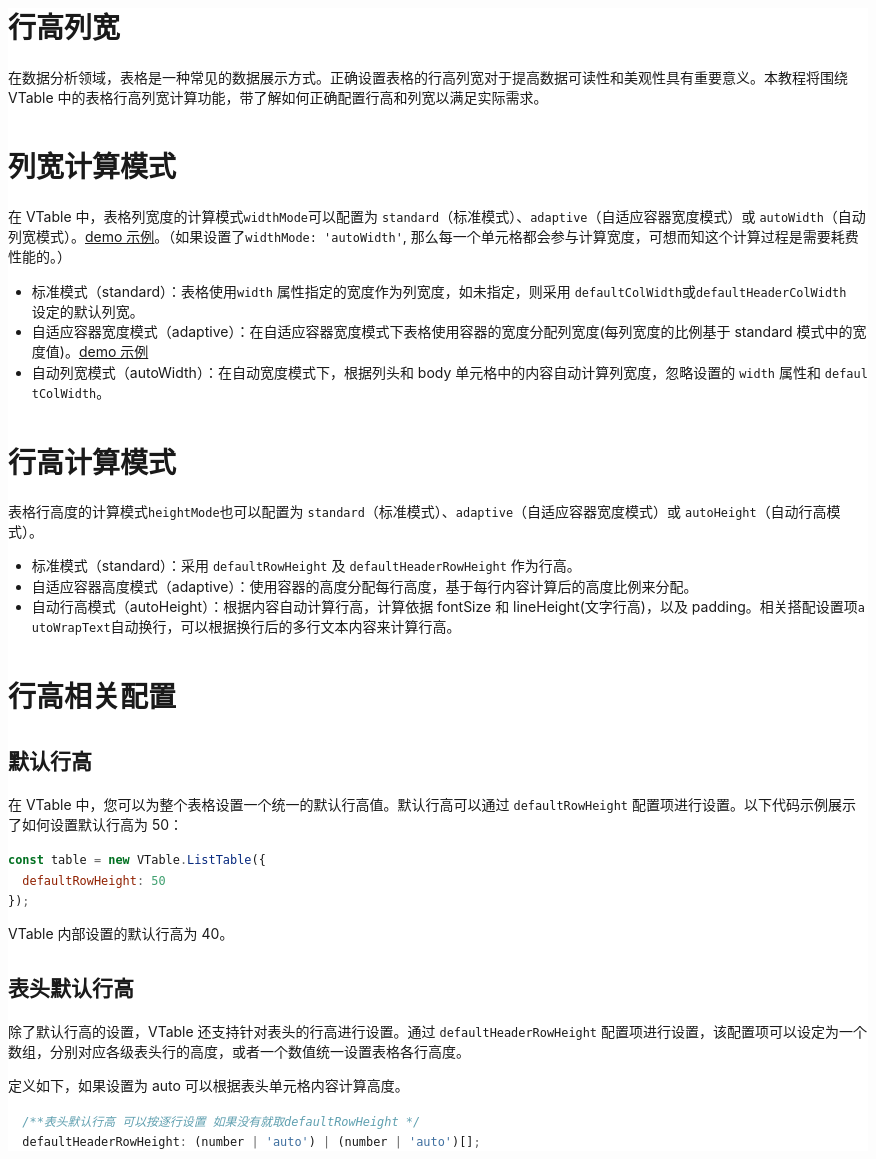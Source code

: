 # 行高列宽

在数据分析领域，表格是一种常见的数据展示方式。正确设置表格的行高列宽对于提高数据可读性和美观性具有重要意义。本教程将围绕 VTable 中的表格行高列宽计算功能，带了解如何正确配置行高和列宽以满足实际需求。

# 列宽计算模式

在 VTable 中，表格列宽度的计算模式`widthMode`可以配置为 `standard`（标准模式）、`adaptive`（自适应容器宽度模式）或 `autoWidth`（自动列宽模式）。[demo 示例](https://visactor.io/vtable/demo/basic-functionality/width-mode-autoWidth)。（如果设置了`widthMode: 'autoWidth'`, 那么每一个单元格都会参与计算宽度，可想而知这个计算过程是需要耗费性能的。）

- 标准模式（standard）：表格使用`width` 属性指定的宽度作为列宽度，如未指定，则采用 `defaultColWidth`或`defaultHeaderColWidth ` 设定的默认列宽。
- 自适应容器宽度模式（adaptive）：在自适应容器宽度模式下表格使用容器的宽度分配列宽度(每列宽度的比例基于 standard 模式中的宽度值)。[demo 示例](https://visactor.io/vtable/demo/basic-functionality/width-mode-adaptive)
- 自动列宽模式（autoWidth）：在自动宽度模式下，根据列头和 body 单元格中的内容自动计算列宽度，忽略设置的 `width` 属性和 `defaultColWidth`。

# 行高计算模式

表格行高度的计算模式`heightMode`也可以配置为 `standard`（标准模式）、`adaptive`（自适应容器宽度模式）或 `autoHeight`（自动行高模式）。

- 标准模式（standard）：采用 `defaultRowHeight` 及 `defaultHeaderRowHeight` 作为行高。
- 自适应容器高度模式（adaptive）：使用容器的高度分配每行高度，基于每行内容计算后的高度比例来分配。
- 自动行高模式（autoHeight）：根据内容自动计算行高，计算依据 fontSize 和 lineHeight(文字行高)，以及 padding。相关搭配设置项`autoWrapText`自动换行，可以根据换行后的多行文本内容来计算行高。

# 行高相关配置

## 默认行高

在 VTable 中，您可以为整个表格设置一个统一的默认行高值。默认行高可以通过 `defaultRowHeight` 配置项进行设置。以下代码示例展示了如何设置默认行高为 50：

```javascript
const table = new VTable.ListTable({
  defaultRowHeight: 50
});
```

VTable 内部设置的默认行高为 40。

## 表头默认行高

除了默认行高的设置，VTable 还支持针对表头的行高进行设置。通过 `defaultHeaderRowHeight` 配置项进行设置，该配置项可以设定为一个数组，分别对应各级表头行的高度，或者一个数值统一设置表格各行高度。

定义如下，如果设置为 auto 可以根据表头单元格内容计算高度。

```javascript
  /**表头默认行高 可以按逐行设置 如果没有就取defaultRowHeight */
  defaultHeaderRowHeight: (number | 'auto') | (number | 'auto')[];
```
